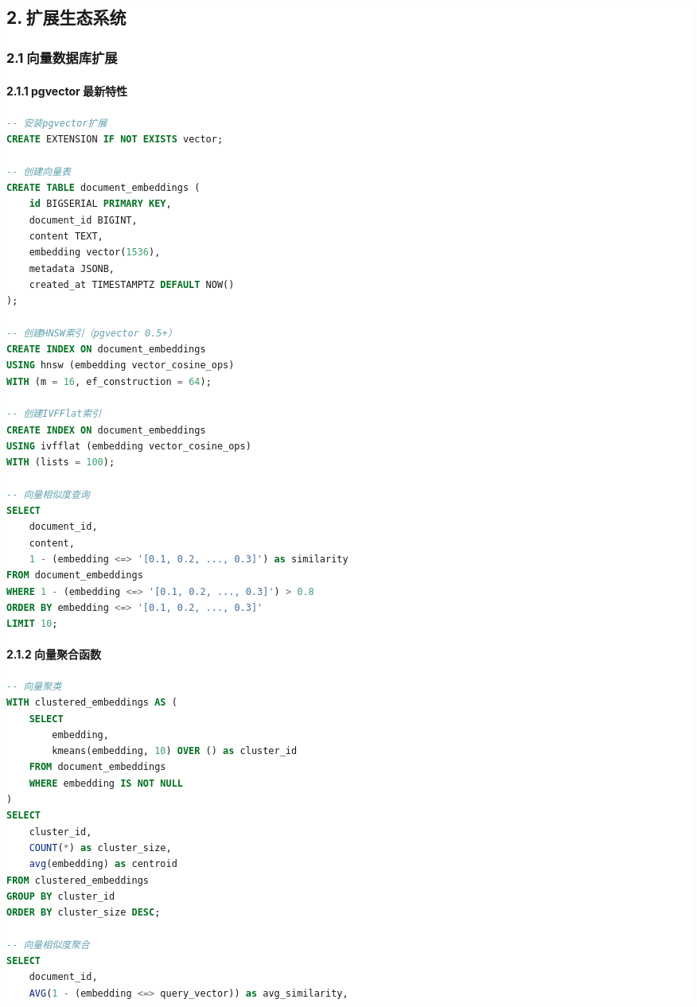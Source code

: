 ## 2. 扩展生态系统

### 2.1 向量数据库扩展

#### 2.1.1 pgvector 最新特性

```sql
-- 安装pgvector扩展
CREATE EXTENSION IF NOT EXISTS vector;

-- 创建向量表
CREATE TABLE document_embeddings (
    id BIGSERIAL PRIMARY KEY,
    document_id BIGINT,
    content TEXT,
    embedding vector(1536),
    metadata JSONB,
    created_at TIMESTAMPTZ DEFAULT NOW()
);

-- 创建HNSW索引（pgvector 0.5+）
CREATE INDEX ON document_embeddings 
USING hnsw (embedding vector_cosine_ops)
WITH (m = 16, ef_construction = 64);

-- 创建IVFFlat索引
CREATE INDEX ON document_embeddings 
USING ivfflat (embedding vector_cosine_ops)
WITH (lists = 100);

-- 向量相似度查询
SELECT 
    document_id,
    content,
    1 - (embedding <=> '[0.1, 0.2, ..., 0.3]') as similarity
FROM document_embeddings
WHERE 1 - (embedding <=> '[0.1, 0.2, ..., 0.3]') > 0.8
ORDER BY embedding <=> '[0.1, 0.2, ..., 0.3]'
LIMIT 10;
```

#### 2.1.2 向量聚合函数

```sql
-- 向量聚类
WITH clustered_embeddings AS (
    SELECT 
        embedding,
        kmeans(embedding, 10) OVER () as cluster_id
    FROM document_embeddings
    WHERE embedding IS NOT NULL
)
SELECT 
    cluster_id,
    COUNT(*) as cluster_size,
    avg(embedding) as centroid
FROM clustered_embeddings
GROUP BY cluster_id
ORDER BY cluster_size DESC;

-- 向量相似度聚合
SELECT 
    document_id,
    AVG(1 - (embedding <=> query_vector)) as avg_similarity,
```